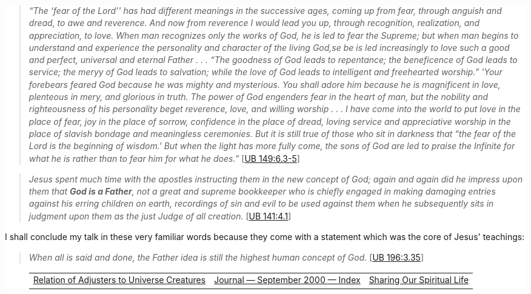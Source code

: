 > _“The ‘fear of the Lord’' has had different meanings in the successive ages, coming up from fear, through anguish and dread, to awe and reverence. And now from reverence I would lead you up, through recognition, realization, and appreciation, to love. When man recognizes only the works of God, he is led to fear the Supreme; but when man begins to understand and experience the personality and character of the living God,se be is led increasingly to love such a good and perfect, universal and eternal Father . . . “The goodness of God leads to repentance; the beneficence of God leads to service; the meryy of God leads to salvation; while the love of God leads to intelligent and freehearted worship.” 'Your forebears feared God because he was mighty and mysterious. You shall adore him because he is magnificent in love, plenteous in mery, and glorious in truth. The power of God engenders fear in the heart of man, but the nobility and righteousness of his personality beget reverence, love, and willing worship . . . I have come into the world to put love in the place of fear, joy in the place of sorrow, confidence in the place of dread, loving service and appreciative worship in the place of slavish bondage and meaningless ceremonies. But it is still true of those who sit in darkness that “the fear of the Lord is the beginning of wisdom.' But when the light has more fully come, the sons of God are led to praise the Infinite for what he is rather than to fear him for what he does.”_ <a id="a307_1501"></a>[[UB 149:6.3-5](/en/The_Urantia_Book/149#p6_3)]

> _Jesus spent much time with the apostles instructing them in the new concept of God; again and again did he impress upon them that ***God is a Father***, not a great and supreme bookkeeper who is chiefly engaged in making damaging entries against his erring children on earth, recordings of sin and evil to be used against them when he subsequently sits in judgment upon them as the just Judge of all creation._ <a id="a309_414"></a>[[UB 141:4.1](/en/The_Urantia_Book/141#p4_1)]

I shall conclude my talk in these very familiar words because they come with a statement which was the core of Jesus' teachings:

> _When all is said and done, the Father idea is still the highest human concept of God._ <a id="a313_90"></a>[[UB 196:3.35](/en/The_Urantia_Book/196#p3_35)]

<figure class="table chapter-navigator">
  <table>
    <tbody>
      <tr>
        <td>
        <a href="/en/article/Kalevi_Eklof/Relation_of_Adjusters_to_Universe_Creatures">
          <span class="mdi mdi-arrow-left-drop-circle"></span><span class="pl-2">Relation of Adjusters to Universe Creatures</span>
        </a>
        </td>
        <td>
        <a href="/en/index/articles_iua_journal#journal-september-2000">
          <span class="mdi mdi-book-open-variant"></span><span class="pl-2">Journal — September 2000 — Index</span>
        </a>
        </td>
        <td>
        <a href="/en/article/Peep_Sober/Sharing_Our_Spiritual_Life">
          <span class="pr-2">Sharing Our Spiritual Life</span><span class="mdi mdi-arrow-right-drop-circle"></span>
        </a>
        </td>
      </tr>
    </tbody>
  </table>
</figure>
